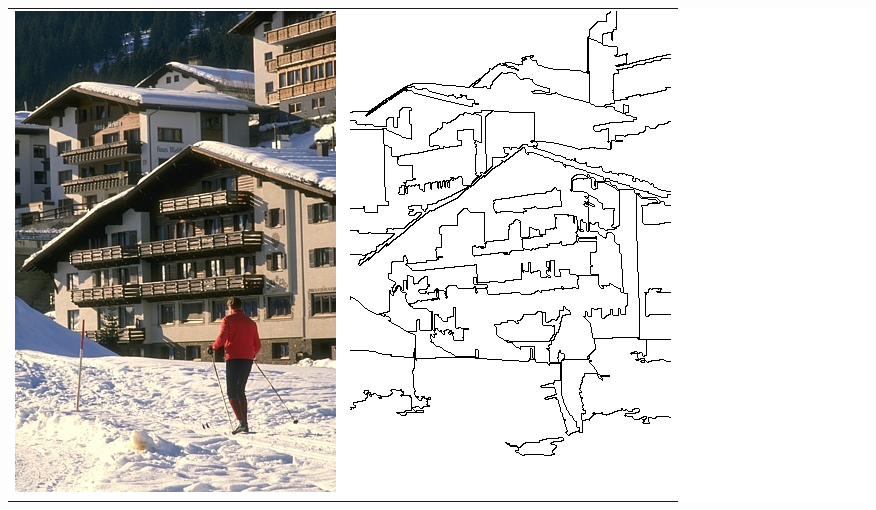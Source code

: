 <table>
  <tr>
    <td><img src="Images/380.png" width="100%"/></td>
    <td><img src="Pair/380_1.png" width="100%"/></td>